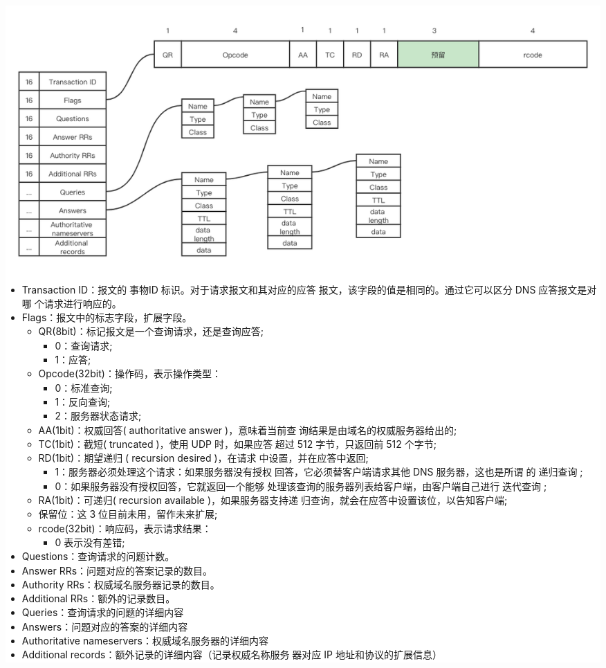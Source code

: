 ![avatar](./dns_message.png)

- Transaction ID：报文的 事物ID 标识。对于请求报文和其对应的应答
报文，该字段的值是相同的。通过它可以区分 DNS 应答报文是对哪
个请求进行响应的。
- Flags：报文中的标志字段，扩展字段。
  - QR(8bit)：标记报文是一个查询请求，还是查询应答;
    - 0：查询请求;
    - 1：应答;
  - Opcode(32bit)：操作码，表示操作类型：
    - 0：标准查询;
    - 1：反向查询;
    - 2：服务器状态请求;
  - AA(1bit)：权威回答( authoritative answer )，意味着当前查
  询结果是由域名的权威服务器给出的;
  - TC(1bit)：截短( truncated )，使用 UDP 时，如果应答
  超过 512 字节，只返回前 512 个字节;
  - RD(1bit)：期望递归 ( recursion desired )，在请求
  中设置，并在应答中返回;
    - 1：服务器必须处理这个请求：如果服务器没有授权
    回答，它必须替客户端请求其他 DNS 服务器，这也是所谓
    的 递归查询 ;
    - 0：如果服务器没有授权回答，它就返回一个能够
    处理该查询的服务器列表给客户端，由客户端自己进行 迭代查询 ;
  - RA(1bit)：可递归( recursion available )，如果服务器支持递
  归查询，就会在应答中设置该位，以告知客户端;
  - 保留位：这 3 位目前未用，留作未来扩展;
  - rcode(32bit)：响应码，表示请求结果：
    - 0 表示没有差错;
- Questions：查询请求的问题计数。
- Answer RRs：问题对应的答案记录的数目。
- Authority RRs：权威域名服务器记录的数目。
- Additional RRs：额外的记录数目。
- Queries：查询请求的问题的详细内容
- Answers：问题对应的答案的详细内容
- Authoritative nameservers：权威域名服务器的详细内容
- Additional records：额外记录的详细内容（记录权威名称服务
器对应 IP 地址和协议的扩展信息）

